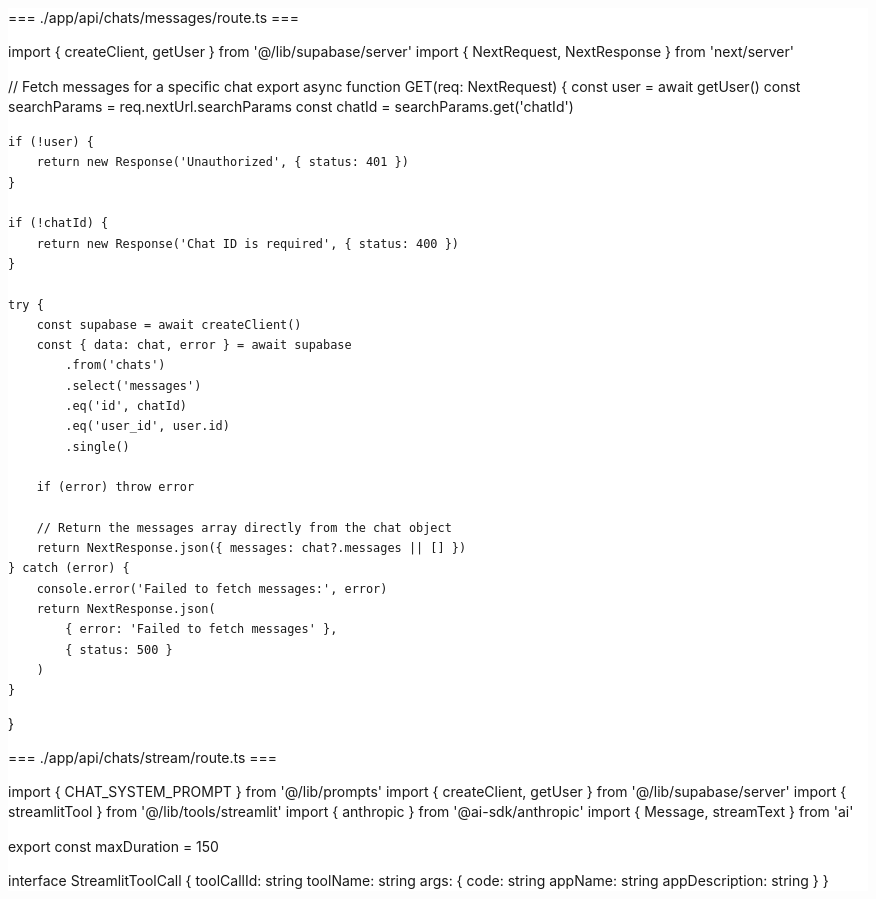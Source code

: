 
=== ./app/api/chats/messages/route.ts ===

import { createClient, getUser } from '@/lib/supabase/server'
import { NextRequest, NextResponse } from 'next/server'

// Fetch messages for a specific chat
export async function GET(req: NextRequest) {
    const user = await getUser()
    const searchParams = req.nextUrl.searchParams
    const chatId = searchParams.get('chatId')

    if (!user) {
        return new Response('Unauthorized', { status: 401 })
    }

    if (!chatId) {
        return new Response('Chat ID is required', { status: 400 })
    }

    try {
        const supabase = await createClient()
        const { data: chat, error } = await supabase
            .from('chats')
            .select('messages')
            .eq('id', chatId)
            .eq('user_id', user.id)
            .single()

        if (error) throw error

        // Return the messages array directly from the chat object
        return NextResponse.json({ messages: chat?.messages || [] })
    } catch (error) {
        console.error('Failed to fetch messages:', error)
        return NextResponse.json(
            { error: 'Failed to fetch messages' },
            { status: 500 }
        )
    }
}


=== ./app/api/chats/stream/route.ts ===

import { CHAT_SYSTEM_PROMPT } from '@/lib/prompts'
import { createClient, getUser } from '@/lib/supabase/server'
import { streamlitTool } from '@/lib/tools/streamlit'
import { anthropic } from '@ai-sdk/anthropic'
import { Message, streamText } from 'ai'

export const maxDuration = 150

interface StreamlitToolCall {
    toolCallId: string
    toolName: string
    args: {
        code: string
        appName: string
        appDescription: string
    }
}
